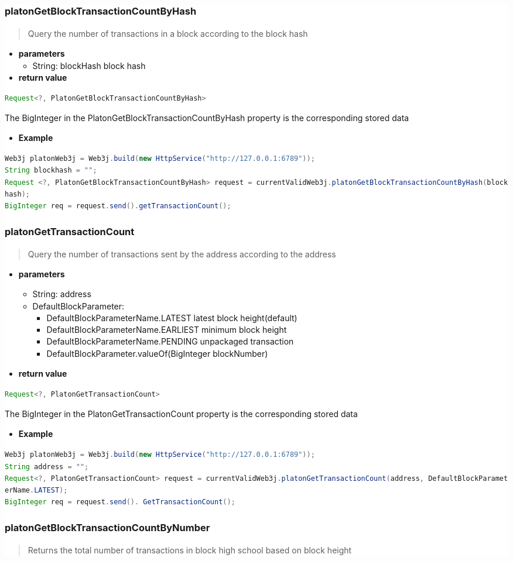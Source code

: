 ### platonGetBlockTransactionCountByHash

> Query the number of transactions in a block according to the block hash

- **parameters**
  - String: blockHash block hash
- **return value**

```java
Request<?, PlatonGetBlockTransactionCountByHash>
```

The BigInteger in the PlatonGetBlockTransactionCountByHash property is the corresponding stored data

- **Example**

```java
Web3j platonWeb3j = Web3j.build(new HttpService("http://127.0.0.1:6789"));
String blockhash = "";
Request <?, PlatonGetBlockTransactionCountByHash> request = currentValidWeb3j.platonGetBlockTransactionCountByHash(blockhash);
BigInteger req = request.send().getTransactionCount();
```

### platonGetTransactionCount

> Query the number of transactions sent by the address according to the address

- **parameters**
  - String: address
  - DefaultBlockParameter:
    - DefaultBlockParameterName.LATEST latest block height(default)
    - DefaultBlockParameterName.EARLIEST minimum block height
    - DefaultBlockParameterName.PENDING unpackaged transaction
    - DefaultBlockParameter.valueOf(BigInteger blockNumber)

- **return value**

```java
Request<?, PlatonGetTransactionCount>
```

The BigInteger in the PlatonGetTransactionCount property is the corresponding stored data

- **Example**

```java
Web3j platonWeb3j = Web3j.build(new HttpService("http://127.0.0.1:6789"));
String address = "";
Request<?, PlatonGetTransactionCount> request = currentValidWeb3j.platonGetTransactionCount(address, DefaultBlockParameterName.LATEST);
BigInteger req = request.send(). GetTransactionCount();
```

### platonGetBlockTransactionCountByNumber

> Returns the total number of transactions in block high school based on block height
